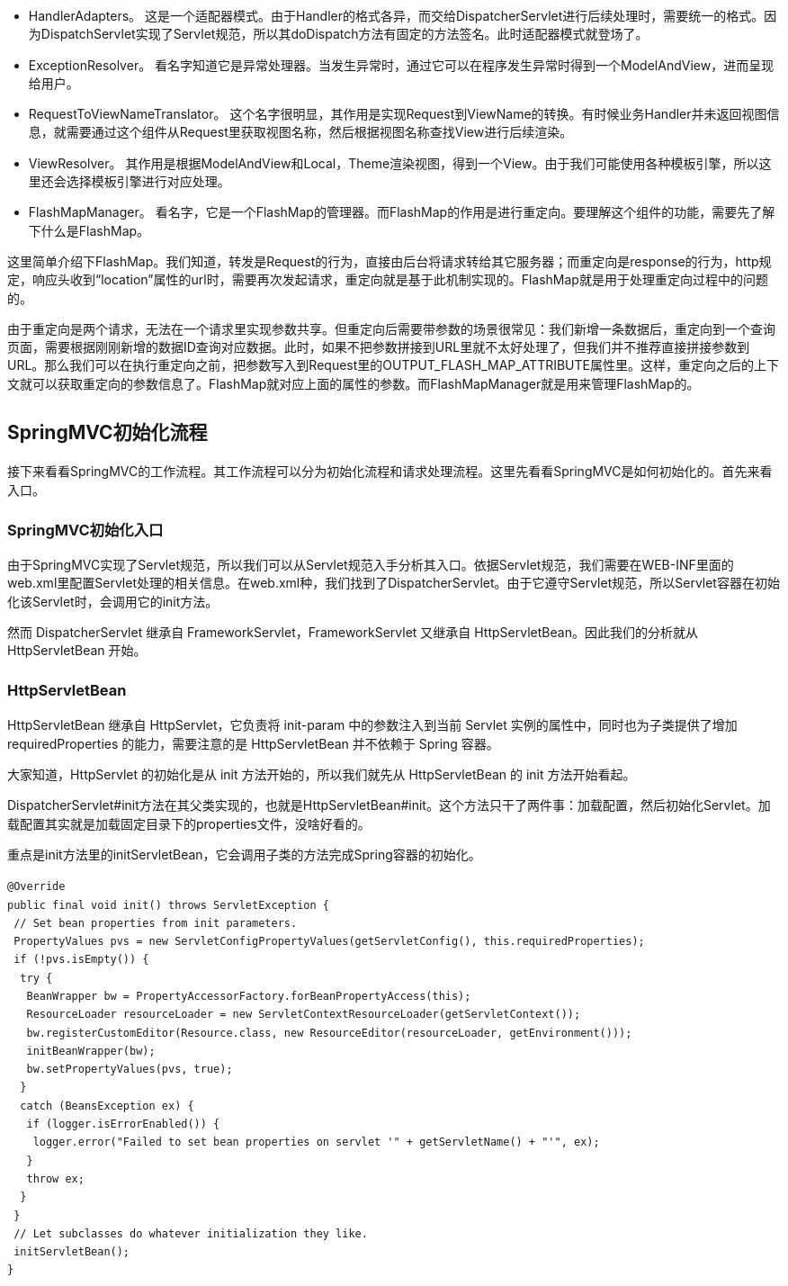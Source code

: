- HandlerAdapters。
这是一个适配器模式。由于Handler的格式各异，而交给DispatcherServlet进行后续处理时，需要统一的格式。因为DispatchServlet实现了Servlet规范，所以其doDispatch方法有固定的方法签名。此时适配器模式就登场了。

- ExceptionResolver。
看名字知道它是异常处理器。当发生异常时，通过它可以在程序发生异常时得到一个ModelAndView，进而呈现给用户。

- RequestToViewNameTranslator。
这个名字很明显，其作用是实现Request到ViewName的转换。有时候业务Handler并未返回视图信息，就需要通过这个组件从Request里获取视图名称，然后根据视图名称查找View进行后续渲染。

- ViewResolver。
其作用是根据ModelAndView和Local，Theme渲染视图，得到一个View。由于我们可能使用各种模板引擎，所以这里还会选择模板引擎进行对应处理。

- FlashMapManager。
看名字，它是一个FlashMap的管理器。而FlashMap的作用是进行重定向。要理解这个组件的功能，需要先了解下什么是FlashMap。

这里简单介绍下FlashMap。我们知道，转发是Request的行为，直接由后台将请求转给其它服务器；而重定向是response的行为，http规定，响应头收到“location”属性的url时，需要再次发起请求，重定向就是基于此机制实现的。FlashMap就是用于处理重定向过程中的问题的。

由于重定向是两个请求，无法在一个请求里实现参数共享。但重定向后需要带参数的场景很常见：我们新增一条数据后，重定向到一个查询页面，需要根据刚刚新增的数据ID查询对应数据。此时，如果不把参数拼接到URL里就不太好处理了，但我们并不推荐直接拼接参数到URL。那么我们可以在执行重定向之前，把参数写入到Request里的OUTPUT\_FLASH\_MAP\_ATTRIBUTE属性里。这样，重定向之后的上下文就可以获取重定向的参数信息了。FlashMap就对应上面的属性的参数。而FlashMapManager就是用来管理FlashMap的。

## SpringMVC初始化流程
接下来看看SpringMVC的工作流程。其工作流程可以分为初始化流程和请求处理流程。这里先看看SpringMVC是如何初始化的。首先来看入口。

### SpringMVC初始化入口
由于SpringMVC实现了Servlet规范，所以我们可以从Servlet规范入手分析其入口。依据Servlet规范，我们需要在WEB-INF里面的web.xml里配置Servlet处理的相关信息。在web.xml种，我们找到了DispatcherServlet。由于它遵守Servlet规范，所以Servlet容器在初始化该Servlet时，会调用它的init方法。

然而 DispatcherServlet 继承自 FrameworkServlet，FrameworkServlet 又继承自 HttpServletBean。因此我们的分析就从 HttpServletBean 开始。

### HttpServletBean
HttpServletBean 继承自 HttpServlet，它负责将 init-param 中的参数注入到当前 Servlet 实例的属性中，同时也为子类提供了增加 requiredProperties 的能力，需要注意的是 HttpServletBean 并不依赖于 Spring 容器。

大家知道，HttpServlet 的初始化是从 init 方法开始的，所以我们就先从 HttpServletBean 的 init 方法开始看起。

DispatcherServlet#init方法在其父类实现的，也就是HttpServletBean#init。这个方法只干了两件事：加载配置，然后初始化Servlet。加载配置其实就是加载固定目录下的properties文件，没啥好看的。

重点是init方法里的initServletBean，它会调用子类的方法完成Spring容器的初始化。
```
@Override
public final void init() throws ServletException {
 // Set bean properties from init parameters.
 PropertyValues pvs = new ServletConfigPropertyValues(getServletConfig(), this.requiredProperties);
 if (!pvs.isEmpty()) {
  try {
   BeanWrapper bw = PropertyAccessorFactory.forBeanPropertyAccess(this);
   ResourceLoader resourceLoader = new ServletContextResourceLoader(getServletContext());
   bw.registerCustomEditor(Resource.class, new ResourceEditor(resourceLoader, getEnvironment()));
   initBeanWrapper(bw);
   bw.setPropertyValues(pvs, true);
  }
  catch (BeansException ex) {
   if (logger.isErrorEnabled()) {
    logger.error("Failed to set bean properties on servlet '" + getServletName() + "'", ex);
   }
   throw ex;
  }
 }
 // Let subclasses do whatever initialization they like.
 initServletBean();
}
```